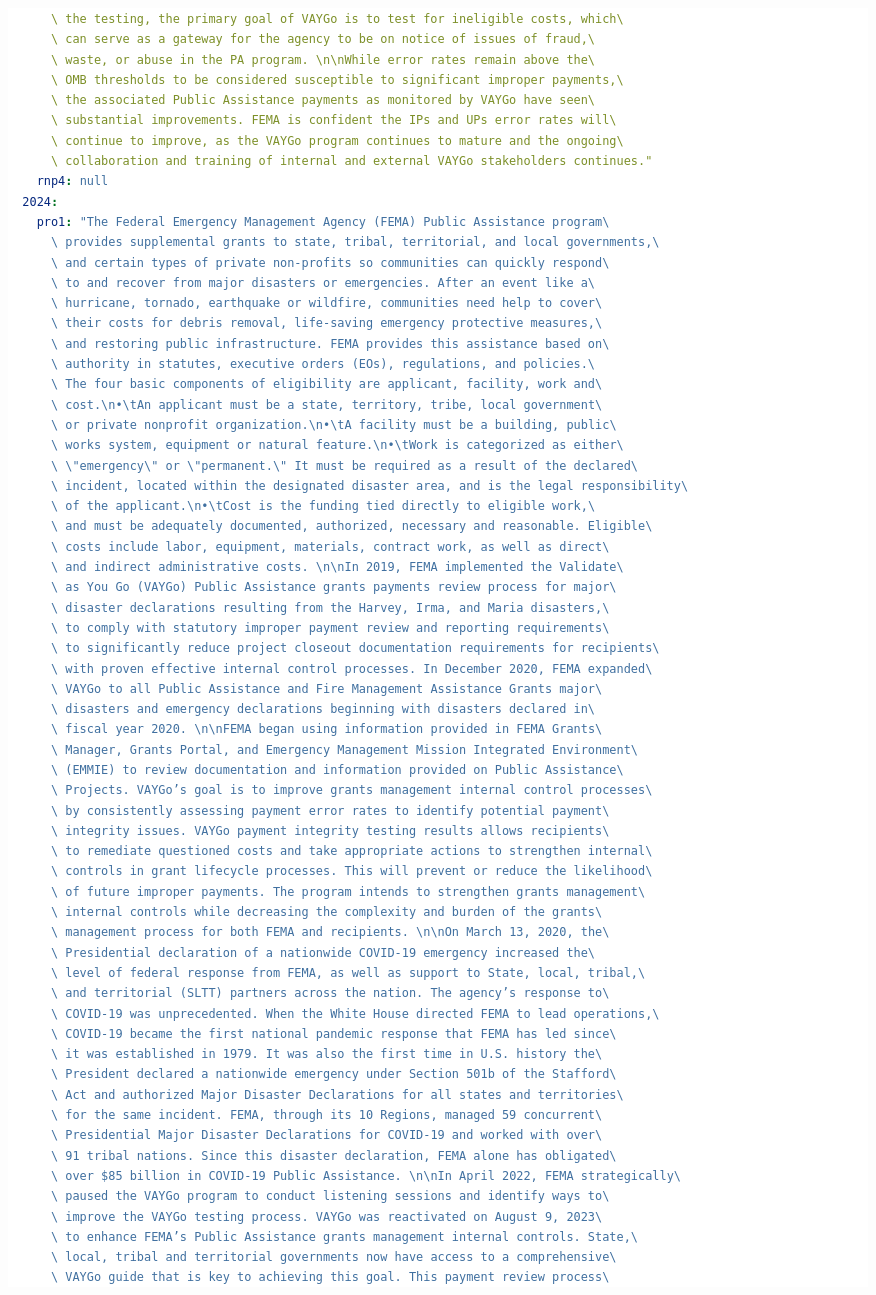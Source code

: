 ```yaml
      \ the testing, the primary goal of VAYGo is to test for ineligible costs, which\
      \ can serve as a gateway for the agency to be on notice of issues of fraud,\
      \ waste, or abuse in the PA program. \n\nWhile error rates remain above the\
      \ OMB thresholds to be considered susceptible to significant improper payments,\
      \ the associated Public Assistance payments as monitored by VAYGo have seen\
      \ substantial improvements. FEMA is confident the IPs and UPs error rates will\
      \ continue to improve, as the VAYGo program continues to mature and the ongoing\
      \ collaboration and training of internal and external VAYGo stakeholders continues."
    rnp4: null
  2024:
    pro1: "The Federal Emergency Management Agency (FEMA) Public Assistance program\
      \ provides supplemental grants to state, tribal, territorial, and local governments,\
      \ and certain types of private non-profits so communities can quickly respond\
      \ to and recover from major disasters or emergencies. After an event like a\
      \ hurricane, tornado, earthquake or wildfire, communities need help to cover\
      \ their costs for debris removal, life-saving emergency protective measures,\
      \ and restoring public infrastructure. FEMA provides this assistance based on\
      \ authority in statutes, executive orders (EOs), regulations, and policies.\
      \ The four basic components of eligibility are applicant, facility, work and\
      \ cost.\n•\tAn applicant must be a state, territory, tribe, local government\
      \ or private nonprofit organization.\n•\tA facility must be a building, public\
      \ works system, equipment or natural feature.\n•\tWork is categorized as either\
      \ \"emergency\" or \"permanent.\" It must be required as a result of the declared\
      \ incident, located within the designated disaster area, and is the legal responsibility\
      \ of the applicant.\n•\tCost is the funding tied directly to eligible work,\
      \ and must be adequately documented, authorized, necessary and reasonable. Eligible\
      \ costs include labor, equipment, materials, contract work, as well as direct\
      \ and indirect administrative costs. \n\nIn 2019, FEMA implemented the Validate\
      \ as You Go (VAYGo) Public Assistance grants payments review process for major\
      \ disaster declarations resulting from the Harvey, Irma, and Maria disasters,\
      \ to comply with statutory improper payment review and reporting requirements\
      \ to significantly reduce project closeout documentation requirements for recipients\
      \ with proven effective internal control processes. In December 2020, FEMA expanded\
      \ VAYGo to all Public Assistance and Fire Management Assistance Grants major\
      \ disasters and emergency declarations beginning with disasters declared in\
      \ fiscal year 2020. \n\nFEMA began using information provided in FEMA Grants\
      \ Manager, Grants Portal, and Emergency Management Mission Integrated Environment\
      \ (EMMIE) to review documentation and information provided on Public Assistance\
      \ Projects. VAYGo’s goal is to improve grants management internal control processes\
      \ by consistently assessing payment error rates to identify potential payment\
      \ integrity issues. VAYGo payment integrity testing results allows recipients\
      \ to remediate questioned costs and take appropriate actions to strengthen internal\
      \ controls in grant lifecycle processes. This will prevent or reduce the likelihood\
      \ of future improper payments. The program intends to strengthen grants management\
      \ internal controls while decreasing the complexity and burden of the grants\
      \ management process for both FEMA and recipients. \n\nOn March 13, 2020, the\
      \ Presidential declaration of a nationwide COVID-19 emergency increased the\
      \ level of federal response from FEMA, as well as support to State, local, tribal,\
      \ and territorial (SLTT) partners across the nation. The agency’s response to\
      \ COVID-19 was unprecedented. When the White House directed FEMA to lead operations,\
      \ COVID-19 became the first national pandemic response that FEMA has led since\
      \ it was established in 1979. It was also the first time in U.S. history the\
      \ President declared a nationwide emergency under Section 501b of the Stafford\
      \ Act and authorized Major Disaster Declarations for all states and territories\
      \ for the same incident. FEMA, through its 10 Regions, managed 59 concurrent\
      \ Presidential Major Disaster Declarations for COVID-19 and worked with over\
      \ 91 tribal nations. Since this disaster declaration, FEMA alone has obligated\
      \ over $85 billion in COVID-19 Public Assistance. \n\nIn April 2022, FEMA strategically\
      \ paused the VAYGo program to conduct listening sessions and identify ways to\
      \ improve the VAYGo testing process. VAYGo was reactivated on August 9, 2023\
      \ to enhance FEMA’s Public Assistance grants management internal controls. State,\
      \ local, tribal and territorial governments now have access to a comprehensive\
      \ VAYGo guide that is key to achieving this goal. This payment review process\
```